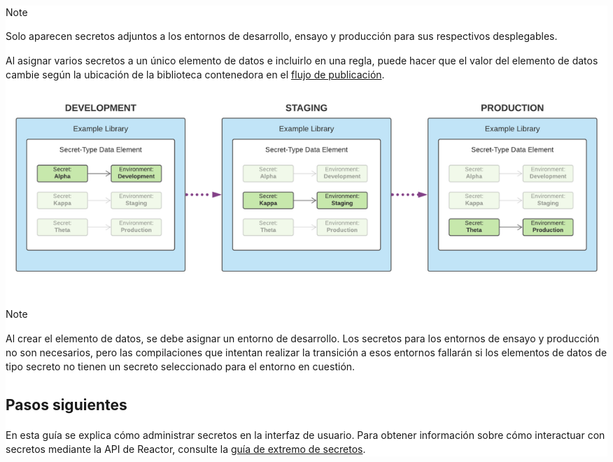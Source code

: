 >[!NOTE]
>
>Solo aparecen secretos adjuntos a los entornos de desarrollo, ensayo y producción para sus respectivos desplegables.

Al asignar varios secretos a un único elemento de datos e incluirlo en una regla, puede hacer que el valor del elemento de datos cambie según la ubicación de la biblioteca contenedora en el [flujo de publicación](../publishing/publishing-flow.md).

![Elemento de datos con varios secretos](../../images/ui/event-forwarding/secrets/multi-secret-data-element.png)

>[!NOTE]
>
>Al crear el elemento de datos, se debe asignar un entorno de desarrollo. Los secretos para los entornos de ensayo y producción no son necesarios, pero las compilaciones que intentan realizar la transición a esos entornos fallarán si los elementos de datos de tipo secreto no tienen un secreto seleccionado para el entorno en cuestión.

## Pasos siguientes

En esta guía se explica cómo administrar secretos en la interfaz de usuario. Para obtener información sobre cómo interactuar con secretos mediante la API de Reactor, consulte la [guía de extremo de secretos](../../api/endpoints/secrets.md).
